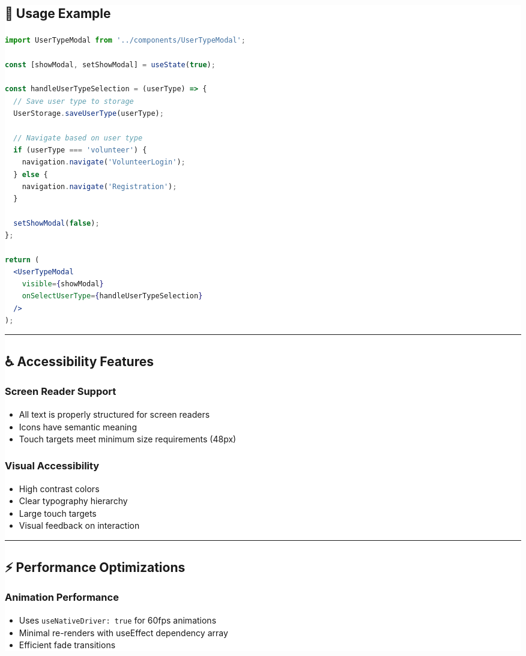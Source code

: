 
## 📱 Usage Example

```jsx
import UserTypeModal from '../components/UserTypeModal';

const [showModal, setShowModal] = useState(true);

const handleUserTypeSelection = (userType) => {
  // Save user type to storage
  UserStorage.saveUserType(userType);
  
  // Navigate based on user type
  if (userType === 'volunteer') {
    navigation.navigate('VolunteerLogin');
  } else {
    navigation.navigate('Registration');
  }
  
  setShowModal(false);
};

return (
  <UserTypeModal
    visible={showModal}
    onSelectUserType={handleUserTypeSelection}
  />
);
```

---

## ♿ Accessibility Features

### **Screen Reader Support**
- All text is properly structured for screen readers
- Icons have semantic meaning
- Touch targets meet minimum size requirements (48px)

### **Visual Accessibility**
- High contrast colors
- Clear typography hierarchy
- Large touch targets
- Visual feedback on interaction

---

## ⚡ Performance Optimizations

### **Animation Performance**
- Uses `useNativeDriver: true` for 60fps animations
- Minimal re-renders with useEffect dependency array
- Efficient fade transitions
